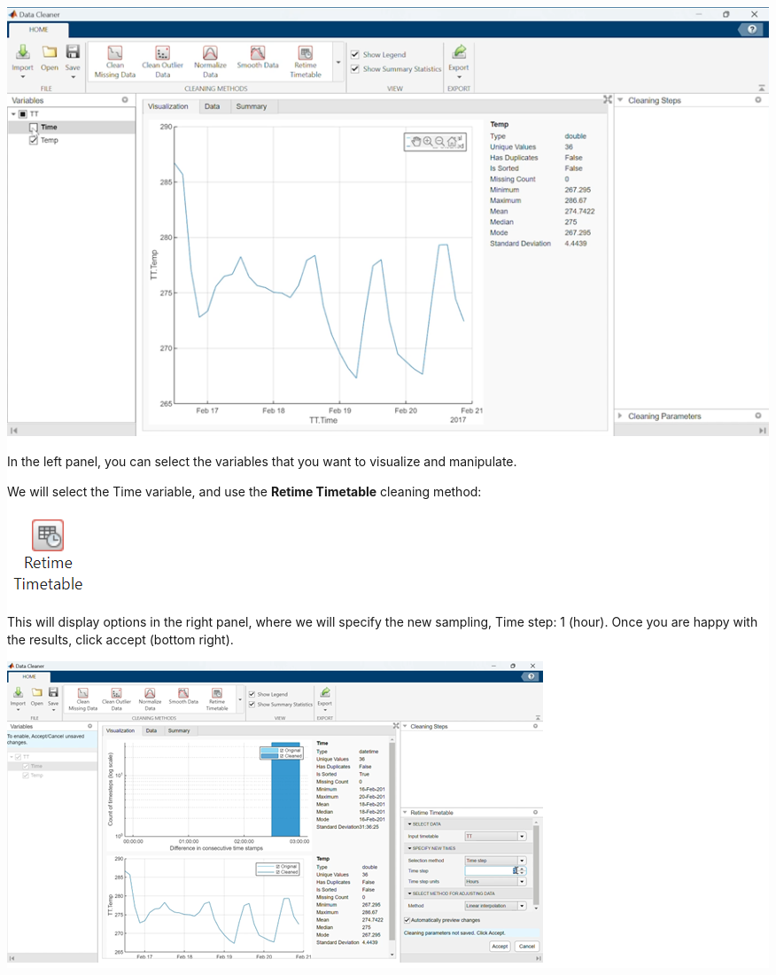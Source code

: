 ![](media/image119.png)
 
In the left panel, you can select the variables that you want to visualize and manipulate. 


We will select the Time variable, and use the **Retime Timetable** cleaning method:

![](media/image120.png)

This will display options in the right panel, where we will specify the new sampling, Time step: 1 (hour). Once you are happy with the results, click accept (bottom right).

![](media/image121.png)
 